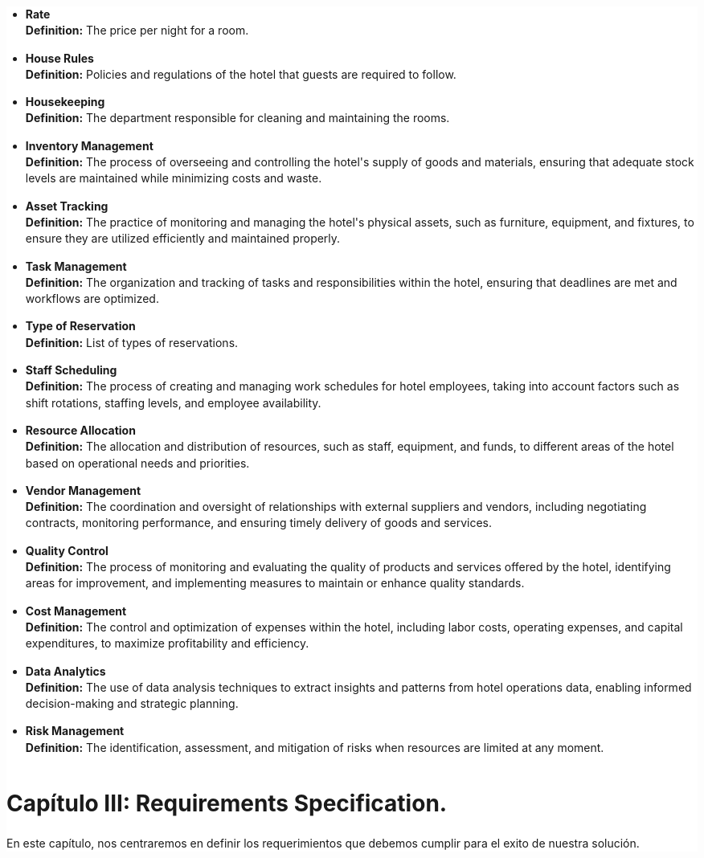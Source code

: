 - **Rate**  
  **Definition:** The price per night for a room.

- **House Rules**  
  **Definition:** Policies and regulations of the hotel that guests are required to follow.

- **Housekeeping**  
  **Definition:** The department responsible for cleaning and maintaining the rooms.

- **Inventory Management**  
  **Definition:** The process of overseeing and controlling the hotel's supply of goods and materials, ensuring that adequate stock levels are maintained while minimizing costs and waste.

- **Asset Tracking**  
  **Definition:** The practice of monitoring and managing the hotel's physical assets, such as furniture, equipment, and fixtures, to ensure they are utilized efficiently and maintained properly.

- **Task Management**  
  **Definition:** The organization and tracking of tasks and responsibilities within the hotel, ensuring that deadlines are met and workflows are optimized.

- **Type of Reservation**  
  **Definition:** List of types of reservations.

- **Staff Scheduling**  
  **Definition:** The process of creating and managing work schedules for hotel employees, taking into account factors such as shift rotations, staffing levels, and employee availability.

- **Resource Allocation**  
  **Definition:** The allocation and distribution of resources, such as staff, equipment, and funds, to different areas of the hotel based on operational needs and priorities.

- **Vendor Management**  
  **Definition:** The coordination and oversight of relationships with external suppliers and vendors, including negotiating contracts, monitoring performance, and ensuring timely delivery of goods and services.

- **Quality Control**  
  **Definition:** The process of monitoring and evaluating the quality of products and services offered by the hotel, identifying areas for improvement, and implementing measures to maintain or enhance quality standards.

- **Cost Management**  
  **Definition:** The control and optimization of expenses within the hotel, including labor costs, operating expenses, and capital expenditures, to maximize profitability and efficiency.

- **Data Analytics**  
  **Definition:** The use of data analysis techniques to extract insights and patterns from hotel operations data, enabling informed decision-making and strategic planning.

- **Risk Management**  
  **Definition:** The identification, assessment, and mitigation of risks when resources are limited at any moment.

# Capítulo III: Requirements Specification.
En este capítulo, nos centraremos en definir los requerimientos que debemos cumplir para el exito de nuestra solución.

